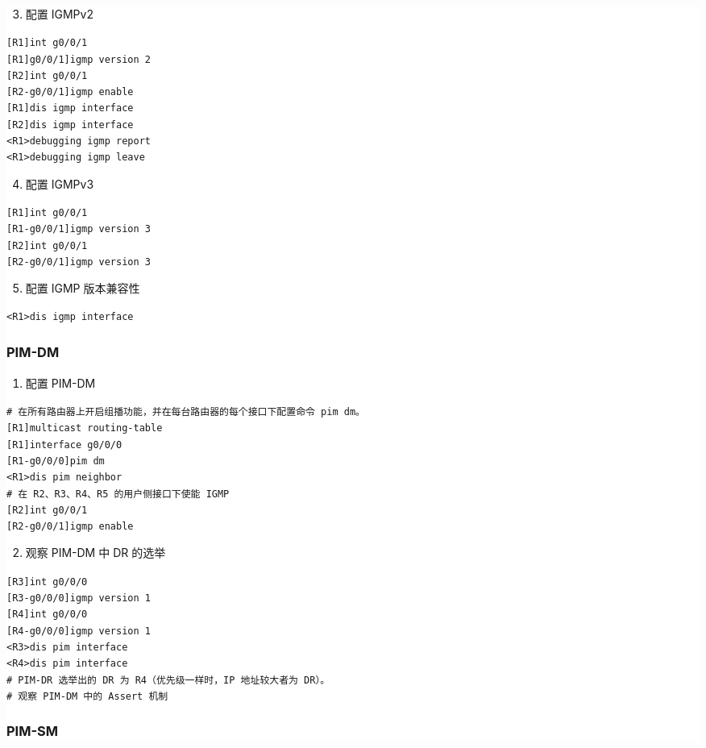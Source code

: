 3. 配置 IGMPv2

```
[R1]int g0/0/1
[R1]g0/0/1]igmp version 2
[R2]int g0/0/1
[R2-g0/0/1]igmp enable
[R1]dis igmp interface
[R2]dis igmp interface
<R1>debugging igmp report
<R1>debugging igmp leave
```

4. 配置 IGMPv3

```
[R1]int g0/0/1
[R1-g0/0/1]igmp version 3
[R2]int g0/0/1
[R2-g0/0/1]igmp version 3
```

5. 配置 IGMP 版本兼容性

```
<R1>dis igmp interface
```

### PIM-DM

1. 配置 PIM-DM

```
# 在所有路由器上开启组播功能，并在每台路由器的每个接口下配置命令 pim dm。
[R1]multicast routing-table
[R1]interface g0/0/0
[R1-g0/0/0]pim dm
<R1>dis pim neighbor
# 在 R2、R3、R4、R5 的用户侧接口下使能 IGMP
[R2]int g0/0/1
[R2-g0/0/1]igmp enable
```

2. 观察 PIM-DM 中 DR 的选举

```
[R3]int g0/0/0
[R3-g0/0/0]igmp version 1
[R4]int g0/0/0
[R4-g0/0/0]igmp version 1
<R3>dis pim interface
<R4>dis pim interface
# PIM-DR 选举出的 DR 为 R4（优先级一样时，IP 地址较大者为 DR）。
# 观察 PIM-DM 中的 Assert 机制
```

### PIM-SM
